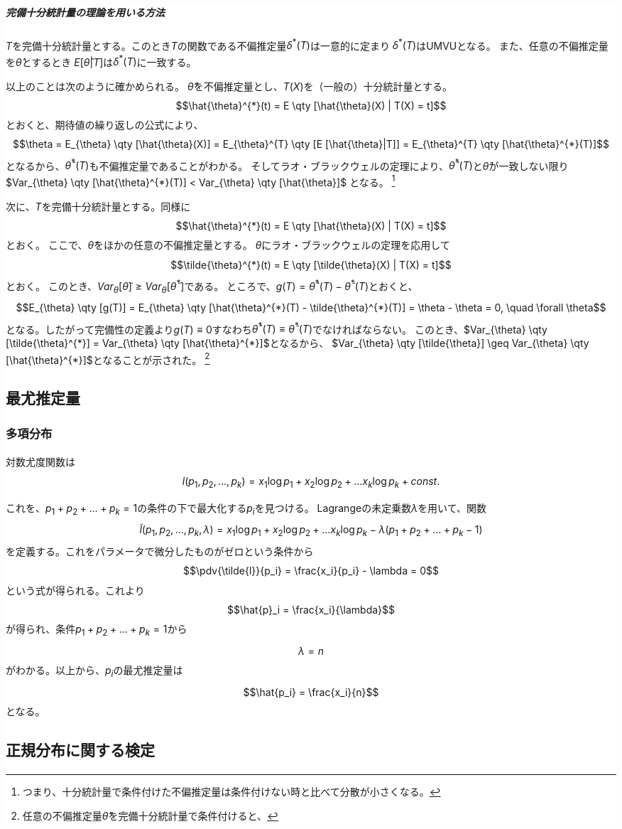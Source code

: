 ##### 完備十分統計量の理論を用いる方法

$T$を完備十分統計量とする。このとき$T$の関数である不偏推定量$\delta^{*}(T)$は一意的に定まり
$\delta^{*}(T)$はUMVUとなる。
また、任意の不偏推定量を$\hat{\theta}$とするとき
$E[\hat{\theta} | T]$は$\delta^{*}(T)$に一致する。

以上のことは次のように確かめられる。
$\hat{\theta}$を不偏推定量とし、$T(X)$を（一般の）十分統計量とする。
$$\hat{\theta}^{*}(t) = E \qty [\hat{\theta}(X) | T(X) = t]$$
とおくと、期待値の繰り返しの公式により、
$$\theta = E_{\theta} \qty [\hat{\theta}(X)] = E_{\theta}^{T} \qty [E [\hat{\theta}|T]] = E_{\theta}^{T} \qty [\hat{\theta}^{*}(T)]$$
となるから、$\hat{\theta}^{*}(T)$も不偏推定量であることがわかる。
そしてラオ・ブラックウェルの定理により、$\hat{\theta}^{*}(T)$と$\hat{\theta}$が一致しない限り
$Var_{\theta} \qty [\hat{\theta}^{*}(T)] < Var_{\theta} \qty [\hat{\theta}]$
となる。 [^4]

次に、$T$を完備十分統計量とする。同様に
$$\hat{\theta}^{*}(t) = E \qty [\hat{\theta}(X) | T(X) = t]$$ とおく。
ここで、$\tilde{\theta}$をほかの任意の不偏推定量とする。
$\tilde{\theta}$にラオ・ブラックウェルの定理を応用して
$$\tilde{\theta}^{*}(t) = E \qty [\tilde{\theta}(X) | T(X) = t]$$
とおく。
このとき、$Var_{\theta} [\tilde{\theta}] \geq Var_{\theta} [\tilde{\theta}^{*}]$である。
ところで、$g(T) = \hat{\theta}^{*}(T) - \tilde{\theta}^{*}(T)$とおくと、
$$E_{\theta} \qty [g(T)] = E_{\theta} \qty [\hat{\theta}^{*}(T) - \tilde{\theta}^{*}(T)] = \theta - \theta = 0, \quad \forall \theta$$
となる。したがって完備性の定義より$g(T) \equiv 0$すなわち$\hat{\theta}^{*}(T) \equiv \tilde{\theta}^{*}(T)$でなければならない。
このとき、$Var_{\theta} \qty [\tilde{\theta}^{*}] = Var_{\theta} \qty [\hat{\theta}^{*}]$となるから、
$Var_{\theta} \qty [\tilde{\theta}] \geq Var_{\theta} \qty [\hat{\theta}^{*}]$となることが示された。
[^5]

## 最尤推定量

### 多項分布

対数尤度関数は
$$l(p_1, p_2, \dots, p_k) = x_1 \log p_1 + x_2 \log p_2 + \dots x_k \log p_k + const.$$

これを、$p_1 + p_2 + \dots + p_k = 1$の条件の下で最大化する$p_i$を見つける。
Lagrangeの未定乗数$\lambda$を用いて、関数
$$\tilde{l}(p_1, p_2, \dots, p_k, \lambda)
  = x_1 \log p_1 + x_2 \log p_2 + \dots x_k \log p_k - \lambda (p_1 + p_2 + \dots + p_k - 1)$$
を定義する。これをパラメータで微分したものがゼロという条件から
$$\pdv{\tilde{l}}{p_i} = \frac{x_i}{p_i} - \lambda = 0$$
という式が得られる。これより $$\hat{p}_i = \frac{x_i}{\lambda}$$
が得られ、条件$p_1 + p_2 + \dots + p_k = 1$から $$\lambda = n$$
がわかる。以上から、$p_i$の最尤推定量は $$\hat{p_i} = \frac{x_i}{n}$$
となる。

## 正規分布に関する検定


[^1]: 1行目の等号は丁寧に書くと $$
[^2]: 言葉で表すと、$$十分統計量で条件付けた推定量の二乗誤差 \leq 元の推定量の二乗誤差$$となる。
[^3]: 次のように言うこともできる。 任意の関数$h_1(T), h_2(T)$に対し、
[^4]: つまり、十分統計量で条件付けた不偏推定量は条件付けない時と比べて分散が小さくなる。
[^5]: 任意の不偏推定量$\hat{\theta}$を完備十分統計量で条件付けると、
[^6]: $X \sim \chi^2(n)$のとき、$E \qty[X/n] = 1, V \qty [X/n] = \frac{2}{n}$となる。
[^7]: $V_{E} = \frac{S_{E}}{\phi_{E}}$は<a href="#sec:2samples_mean_test_unknown_variance"